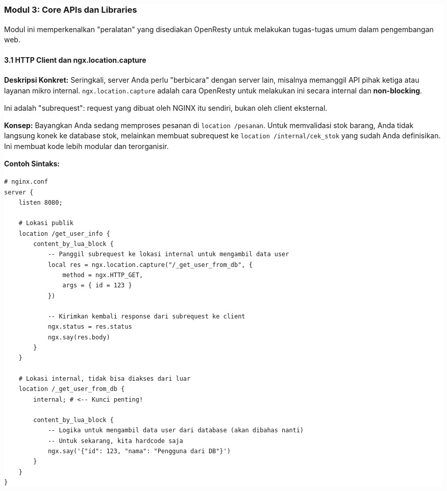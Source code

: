 
### **Modul 3: Core APIs dan Libraries**

Modul ini memperkenalkan "peralatan" yang disediakan OpenResty untuk melakukan tugas-tugas umum dalam pengembangan web.

#### **3.1 HTTP Client dan ngx.location.capture**

**Deskripsi Konkret:**
Seringkali, server Anda perlu "berbicara" dengan server lain, misalnya memanggil API pihak ketiga atau layanan mikro internal. `ngx.location.capture` adalah cara OpenResty untuk melakukan ini secara internal dan **non-blocking**.

Ini adalah "subrequest": request yang dibuat oleh NGINX itu sendiri, bukan oleh client eksternal.

**Konsep:**
Bayangkan Anda sedang memproses pesanan di `location /pesanan`. Untuk memvalidasi stok barang, Anda tidak langsung konek ke database stok, melainkan membuat subrequest ke `location /internal/cek_stok` yang sudah Anda definisikan. Ini membuat kode lebih modular dan terorganisir.

**Contoh Sintaks:**

```nginx
# nginx.conf
server {
    listen 8080;

    # Lokasi publik
    location /get_user_info {
        content_by_lua_block {
            -- Panggil subrequest ke lokasi internal untuk mengambil data user
            local res = ngx.location.capture("/_get_user_from_db", {
                method = ngx.HTTP_GET,
                args = { id = 123 }
            })

            -- Kirimkan kembali response dari subrequest ke client
            ngx.status = res.status
            ngx.say(res.body)
        }
    }

    # Lokasi internal, tidak bisa diakses dari luar
    location /_get_user_from_db {
        internal; # <-- Kunci penting!

        content_by_lua_block {
            -- Logika untuk mengambil data user dari database (akan dibahas nanti)
            -- Untuk sekarang, kita hardcode saja
            ngx.say('{"id": 123, "nama": "Pengguna dari DB"}')
        }
    }
}
```
